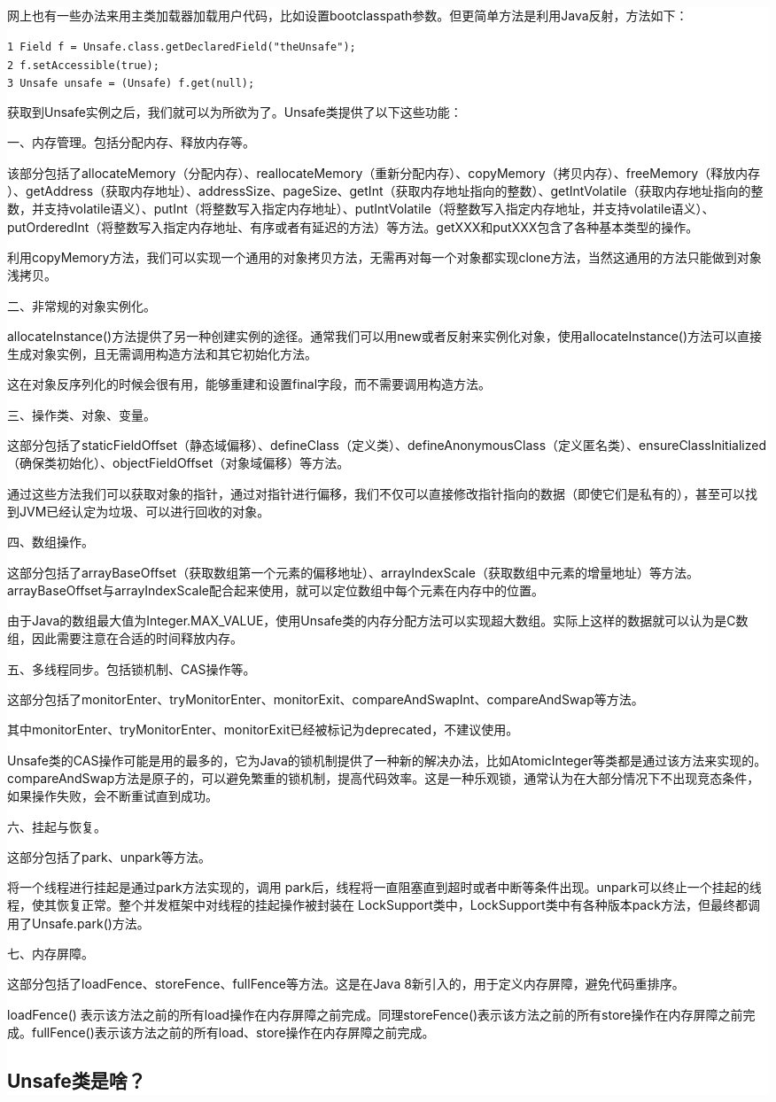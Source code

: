 网上也有一些办法来用主类加载器加载用户代码，比如设置bootclasspath参数。但更简单方法是利用Java反射，方法如下：

    1 Field f = Unsafe.class.getDeclaredField("theUnsafe");
    2 f.setAccessible(true);
    3 Unsafe unsafe = (Unsafe) f.get(null);

获取到Unsafe实例之后，我们就可以为所欲为了。Unsafe类提供了以下这些功能：

一、内存管理。包括分配内存、释放内存等。

该部分包括了allocateMemory（分配内存）、reallocateMemory（重新分配内存）、copyMemory（拷贝内存）、freeMemory（释放内存 ）、getAddress（获取内存地址）、addressSize、pageSize、getInt（获取内存地址指向的整数）、getIntVolatile（获取内存地址指向的整数，并支持volatile语义）、putInt（将整数写入指定内存地址）、putIntVolatile（将整数写入指定内存地址，并支持volatile语义）、putOrderedInt（将整数写入指定内存地址、有序或者有延迟的方法）等方法。getXXX和putXXX包含了各种基本类型的操作。

利用copyMemory方法，我们可以实现一个通用的对象拷贝方法，无需再对每一个对象都实现clone方法，当然这通用的方法只能做到对象浅拷贝。

二、非常规的对象实例化。

allocateInstance()方法提供了另一种创建实例的途径。通常我们可以用new或者反射来实例化对象，使用allocateInstance()方法可以直接生成对象实例，且无需调用构造方法和其它初始化方法。

这在对象反序列化的时候会很有用，能够重建和设置final字段，而不需要调用构造方法。

三、操作类、对象、变量。

这部分包括了staticFieldOffset（静态域偏移）、defineClass（定义类）、defineAnonymousClass（定义匿名类）、ensureClassInitialized（确保类初始化）、objectFieldOffset（对象域偏移）等方法。

通过这些方法我们可以获取对象的指针，通过对指针进行偏移，我们不仅可以直接修改指针指向的数据（即使它们是私有的），甚至可以找到JVM已经认定为垃圾、可以进行回收的对象。

四、数组操作。

这部分包括了arrayBaseOffset（获取数组第一个元素的偏移地址）、arrayIndexScale（获取数组中元素的增量地址）等方法。arrayBaseOffset与arrayIndexScale配合起来使用，就可以定位数组中每个元素在内存中的位置。

由于Java的数组最大值为Integer.MAX_VALUE，使用Unsafe类的内存分配方法可以实现超大数组。实际上这样的数据就可以认为是C数组，因此需要注意在合适的时间释放内存。

五、多线程同步。包括锁机制、CAS操作等。

这部分包括了monitorEnter、tryMonitorEnter、monitorExit、compareAndSwapInt、compareAndSwap等方法。

其中monitorEnter、tryMonitorEnter、monitorExit已经被标记为deprecated，不建议使用。

Unsafe类的CAS操作可能是用的最多的，它为Java的锁机制提供了一种新的解决办法，比如AtomicInteger等类都是通过该方法来实现的。compareAndSwap方法是原子的，可以避免繁重的锁机制，提高代码效率。这是一种乐观锁，通常认为在大部分情况下不出现竞态条件，如果操作失败，会不断重试直到成功。

六、挂起与恢复。

这部分包括了park、unpark等方法。

将一个线程进行挂起是通过park方法实现的，调用 park后，线程将一直阻塞直到超时或者中断等条件出现。unpark可以终止一个挂起的线程，使其恢复正常。整个并发框架中对线程的挂起操作被封装在 LockSupport类中，LockSupport类中有各种版本pack方法，但最终都调用了Unsafe.park()方法。

七、内存屏障。

这部分包括了loadFence、storeFence、fullFence等方法。这是在Java 8新引入的，用于定义内存屏障，避免代码重排序。

loadFence() 表示该方法之前的所有load操作在内存屏障之前完成。同理storeFence()表示该方法之前的所有store操作在内存屏障之前完成。fullFence()表示该方法之前的所有load、store操作在内存屏障之前完成。

## Unsafe类是啥？
